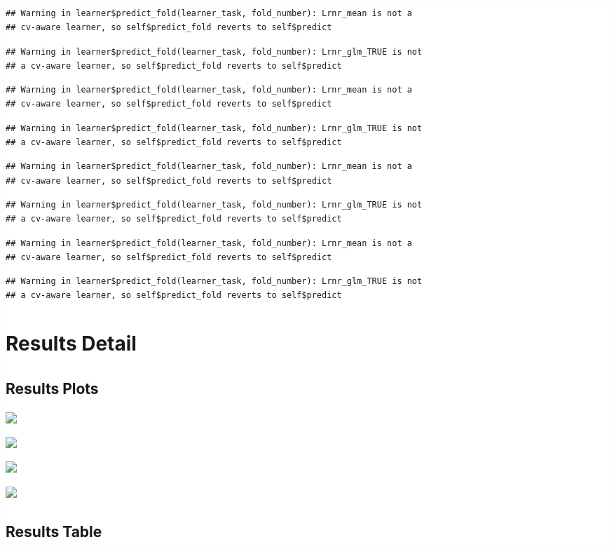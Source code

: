 ```
## Warning in learner$predict_fold(learner_task, fold_number): Lrnr_mean is not a
## cv-aware learner, so self$predict_fold reverts to self$predict
```

```
## Warning in learner$predict_fold(learner_task, fold_number): Lrnr_glm_TRUE is not
## a cv-aware learner, so self$predict_fold reverts to self$predict
```

```
## Warning in learner$predict_fold(learner_task, fold_number): Lrnr_mean is not a
## cv-aware learner, so self$predict_fold reverts to self$predict
```

```
## Warning in learner$predict_fold(learner_task, fold_number): Lrnr_glm_TRUE is not
## a cv-aware learner, so self$predict_fold reverts to self$predict
```

```
## Warning in learner$predict_fold(learner_task, fold_number): Lrnr_mean is not a
## cv-aware learner, so self$predict_fold reverts to self$predict
```

```
## Warning in learner$predict_fold(learner_task, fold_number): Lrnr_glm_TRUE is not
## a cv-aware learner, so self$predict_fold reverts to self$predict
```

```
## Warning in learner$predict_fold(learner_task, fold_number): Lrnr_mean is not a
## cv-aware learner, so self$predict_fold reverts to self$predict
```

```
## Warning in learner$predict_fold(learner_task, fold_number): Lrnr_glm_TRUE is not
## a cv-aware learner, so self$predict_fold reverts to self$predict
```




# Results Detail

## Results Plots
![](/tmp/02f2e880-6b10-4051-9ede-e19d32894af1/12024c34-67dc-4fd6-adfe-aceb4f457969/REPORT_files/figure-html/plot_tsm-1.png)

![](/tmp/02f2e880-6b10-4051-9ede-e19d32894af1/12024c34-67dc-4fd6-adfe-aceb4f457969/REPORT_files/figure-html/plot_rr-1.png)



![](/tmp/02f2e880-6b10-4051-9ede-e19d32894af1/12024c34-67dc-4fd6-adfe-aceb4f457969/REPORT_files/figure-html/plot_paf-1.png)

![](/tmp/02f2e880-6b10-4051-9ede-e19d32894af1/12024c34-67dc-4fd6-adfe-aceb4f457969/REPORT_files/figure-html/plot_par-1.png)

## Results Table
